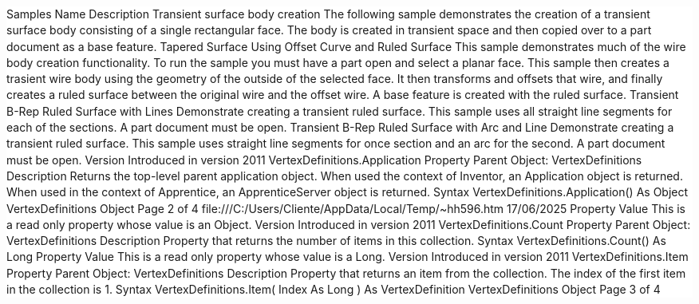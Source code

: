 Samples
Name Description
Transient
surface body
creation
The following sample demonstrates the creation of a transient surface body
consisting of a single rectangular face. The body is created in transient space
and then copied over to a part document as a base feature.
Tapered Surface
Using Offset
Curve and
Ruled Surface
This sample demonstrates much of the wire body creation functionality. To run
the sample you must have a part open and select a planar face. This sample then
creates a trasient wire body using the geometry of the outside of the selected
face. It then transforms and offsets that wire, and finally creates a ruled surface
between the original wire and the offset wire. A base feature is created with the
ruled surface.
Transient B-Rep
Ruled Surface
with Lines
Demonstrate creating a transient ruled surface. This sample uses all straight line
segments for each of the sections. A part document must be open.
Transient B-Rep
Ruled Surface
with Arc and
Line
Demonstrate creating a transient ruled surface. This sample uses straight line
segments for once section and an arc for the second. A part document must be
open.
Version
Introduced in version 2011
VertexDefinitions.Application Property
Parent Object: VertexDefinitions
Description
Returns the top-level parent application object. When used the context of Inventor, an Application
object is returned. When used in the context of Apprentice, an ApprenticeServer object is
returned.
Syntax
VertexDefinitions.Application() As Object
VertexDefinitions Object Page 2 of 4
file:///C:/Users/Cliente/AppData/Local/Temp/~hh596.htm 17/06/2025
Property Value
This is a read only property whose value is an Object.
Version
Introduced in version 2011
VertexDefinitions.Count Property
Parent Object: VertexDefinitions
Description
Property that returns the number of items in this collection.
Syntax
VertexDefinitions.Count() As Long
Property Value
This is a read only property whose value is a Long.
Version
Introduced in version 2011
VertexDefinitions.Item Property
Parent Object: VertexDefinitions
Description
Property that returns an item from the collection. The index of the first item in the collection is 1.
Syntax
VertexDefinitions.Item( Index As Long ) As VertexDefinition
VertexDefinitions Object Page 3 of 4